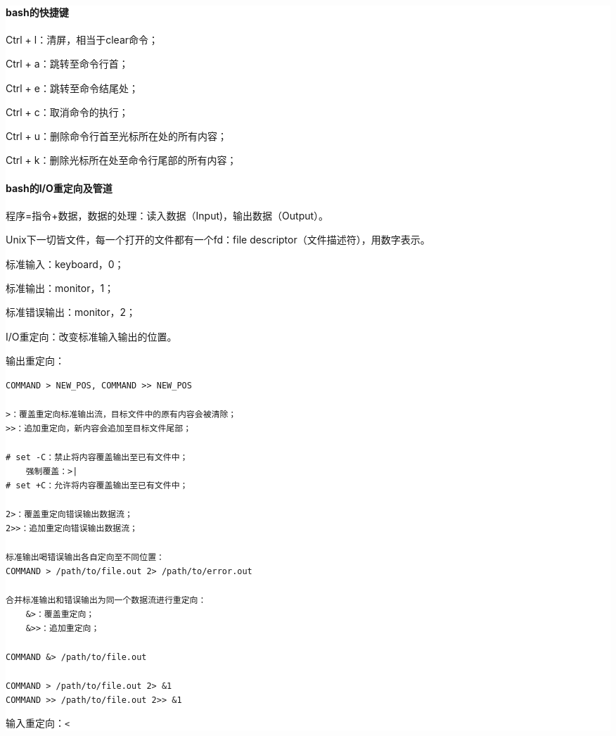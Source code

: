 #### bash的快捷键

Ctrl + l：清屏，相当于clear命令；

Ctrl + a：跳转至命令行首；

Ctrl + e：跳转至命令结尾处；

Ctrl + c：取消命令的执行；

Ctrl + u：删除命令行首至光标所在处的所有内容；

Ctrl + k：删除光标所在处至命令行尾部的所有内容；


#### bash的I/O重定向及管道

程序=指令+数据，数据的处理：读入数据（Input)，输出数据（Output）。

Unix下一切皆文件，每一个打开的文件都有一个fd：file descriptor（文件描述符），用数字表示。

标准输入：keyboard，0；

标准输出：monitor，1；

标准错误输出：monitor，2；

I/O重定向：改变标准输入输出的位置。

输出重定向：

```
COMMAND > NEW_POS, COMMAND >> NEW_POS

>：覆盖重定向标准输出流，目标文件中的原有内容会被清除；
>>：追加重定向，新内容会追加至目标文件尾部；

# set -C：禁止将内容覆盖输出至已有文件中；
    强制覆盖：>|
# set +C：允许将内容覆盖输出至已有文件中；

2>：覆盖重定向错误输出数据流；
2>>：追加重定向错误输出数据流；

标准输出喝错误输出各自定向至不同位置：
COMMAND > /path/to/file.out 2> /path/to/error.out

合并标准输出和错误输出为同一个数据流进行重定向：
    &>：覆盖重定向；
    &>>：追加重定向；

COMMAND &> /path/to/file.out

COMMAND > /path/to/file.out 2> &1
COMMAND >> /path/to/file.out 2>> &1
```

输入重定向：`<`
